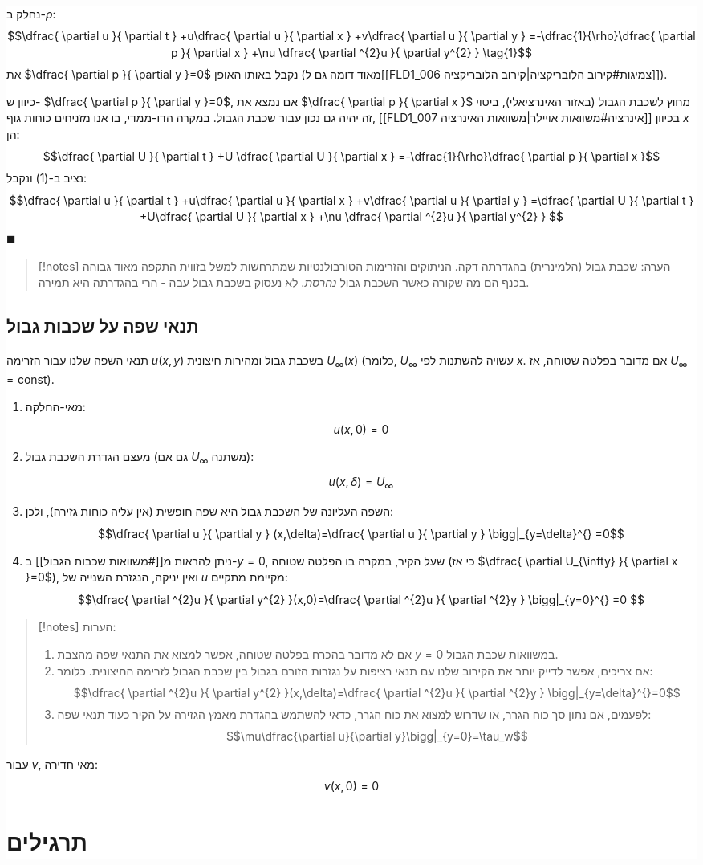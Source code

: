 נחלק ב-$\rho$:
$$\dfrac{ \partial u }{ \partial t } +u\dfrac{ \partial u }{ \partial x } +v\dfrac{ \partial u }{ \partial y } =-\dfrac{1}{\rho}\dfrac{ \partial p }{ \partial x } +\nu \dfrac{ \partial ^{2}u }{ \partial y^{2} } \tag{1}$$
את $\dfrac{ \partial p }{ \partial y }=0$ נקבל באותו האופן (מאוד דומה גם ל[[FLD1_006 צמיגות#קירוב הלובריקציה|קירוב הלובריקציה]]).

כיוון ש- $\dfrac{ \partial p }{ \partial y }=0$, אם נמצא את $\dfrac{ \partial p }{ \partial x }$ מחוץ לשכבת הגבול (באזור האינרציאלי), ביטוי זה יהיה גם נכון עבור שכבת הגבול. במקרה הדו-ממדי, בו אנו מזניחים כוחות גוף, [[FLD1_007 אינרציה#משוואות אויילר|משוואות האינרציה]] בכיוון $x$ הן:
$$\dfrac{ \partial U }{ \partial t } +U \dfrac{ \partial U }{ \partial x } =-\dfrac{1}{\rho}\dfrac{ \partial p }{ \partial x }$$
נציב ב-$(1)$ ונקבל:
$$\dfrac{ \partial u }{ \partial t } +u\dfrac{ \partial u }{ \partial x } +v\dfrac{ \partial u }{ \partial y } =\dfrac{ \partial U }{ \partial t } +U\dfrac{ \partial U }{ \partial x } +\nu \dfrac{ \partial ^{2}u }{ \partial y^{2} } $$
$\blacksquare$

>[!notes] הערה: 
 >שכבת גבול (הלמינרית) בהגדרתה דקה. הניתוקים והזרימות הטורבולנטיות שמתרחשות למשל בזווית התקפה מאוד גבוהה בכנף הם מה שקורה כאשר השכבת גבול *נהרסת*. לא נעסוק בשכבת גבול עבה - הרי בהגדרתה היא תמירה.

## תנאי שפה על שכבות גבול
תנאי השפה שלנו עבור הזרימה $u(x,y)$ בשכבת גבול ומהירות חיצונית $U_{\infty}(x)$ (כלומר, $U_{\infty}$ עשויה להשתנות לפי $x$. אם מדובר בפלטה שטוחה, אז $U_{\infty}=\text{const}$).
1. מאי-החלקה:
	$$u(x,0)=0$$
2. מעצם הגדרת השכבת גבול (גם אם $U_{\infty}$ משתנה):
	$$u(x,\delta)=U_{\infty }$$

3. השפה העליונה של השכבת גבול היא שפה חופשית (אין עליה כוחות גזירה), ולכן:
	$$\dfrac{ \partial u }{ \partial y } (x,\delta)=\dfrac{ \partial u }{ \partial y } \bigg|_{y=\delta}^{} =0$$
4. ניתן להראות מ[[#משוואות שכבות הגבול]] ב-$y=0$, שעל הקיר, במקרה בו הפלטה שטוחה (כי אז $\dfrac{ \partial U_{\infty} }{ \partial x }=0$), ואין יניקה, הנגזרת השנייה של $u$ מקיימת מתקיים:
	$$\dfrac{ \partial ^{2}u }{ \partial y^{2} }(x,0)=\dfrac{ \partial ^{2}u }{ \partial ^{2}y } \bigg|_{y=0}^{} =0 $$

>[!notes] הערות: 
 >1. אם לא מדובר בהכרח בפלטה שטוחה, אפשר למצוא את התנאי שפה מהצבת $y=0$ במשוואות שכבת הגבול.
 >2. אם צריכים, אפשר לדייק יותר את הקירוב שלנו עם תנאי רציפות על נגזרות הזורם בגבול בין שכבת הגבול לזרימה החיצונית. כלומר:
>	$$\dfrac{ \partial ^{2}u }{ \partial y^{2} }(x,\delta)=\dfrac{ \partial ^{2}u }{ \partial ^{2}y } \bigg|_{y=\delta}^{}=0$$
>3. לפעמים, אם נתון סך כוח הגרר, או שדרוש למצוא את כוח הגרר, כדאי להשתמש בהגדרת מאמץ הגזירה על הקיר כעוד תנאי שפה:
>	$$\mu\dfrac{\partial u}{\partial y}\bigg|_{y=0}=\tau_w$$

עבור $v$, מאי חדירה:
	$$v(x,0)=0$$

# תרגילים
